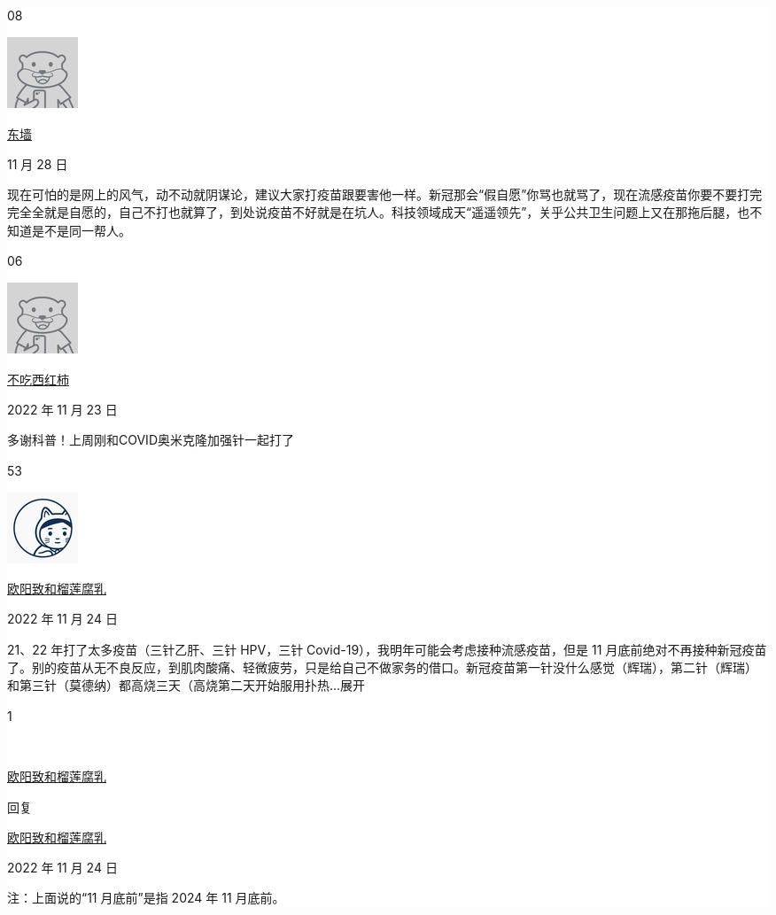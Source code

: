 08

[![东墙](assets/1701828032-19ba23bd8ff7bc9a4c255d0711c4c464.png)](https://sspai.com/u/yh1wcvep/updates)

[东墙](https://sspai.com/u/yh1wcvep/updates)

11 月 28 日

现在可怕的是网上的风气，动不动就阴谋论，建议大家打疫苗跟要害他一样。新冠那会“假自愿”你骂也就骂了，现在流感疫苗你要不要打完完全全就是自愿的，自己不打也就算了，到处说疫苗不好就是在坑人。科技领域成天“遥遥领先”，关乎公共卫生问题上又在那拖后腿，也不知道是不是同一帮人。

06

[![不吃西红柿](assets/1701828032-19ba23bd8ff7bc9a4c255d0711c4c464.png)](https://sspai.com/u/bv5mt9an/updates)

[不吃西红柿](https://sspai.com/u/bv5mt9an/updates)

2022 年 11 月 23 日

多谢科普！上周刚和COVID奥米克隆加强针一起打了

53

[![欧阳致和榴莲腐乳](assets/1701828032-ce3f388a19376666f48bd78125ef15e3.jpg)](https://sspai.com/u/wy6xuigh/updates)

[欧阳致和榴莲腐乳](https://sspai.com/u/wy6xuigh/updates)

2022 年 11 月 24 日

21、22 年打了太多疫苗（三针乙肝、三针 HPV，三针 Covid-19），我明年可能会考虑接种流感疫苗，但是 11 月底前绝对不再接种新冠疫苗了。别的疫苗从无不良反应，到肌肉酸痛、轻微疲劳，只是给自己不做家务的借口。新冠疫苗第一针没什么感觉（辉瑞），第二针（辉瑞）和第三针（莫德纳）都高烧三天（高烧第二天开始服用扑热...展开

1

[![欧阳致和榴莲腐乳](assets/1701828032-b9a31d3949b1882a09ed2f8508d538f3.gif)](https://sspai.com/u/wy6xuigh/updates)

[欧阳致和榴莲腐乳](https://sspai.com/u/wy6xuigh/updates)

回复

[欧阳致和榴莲腐乳](https://sspai.com/u/wy6xuigh/updates)

2022 年 11 月 24 日

注：上面说的“11 月底前”是指 2024 年 11 月底前。
